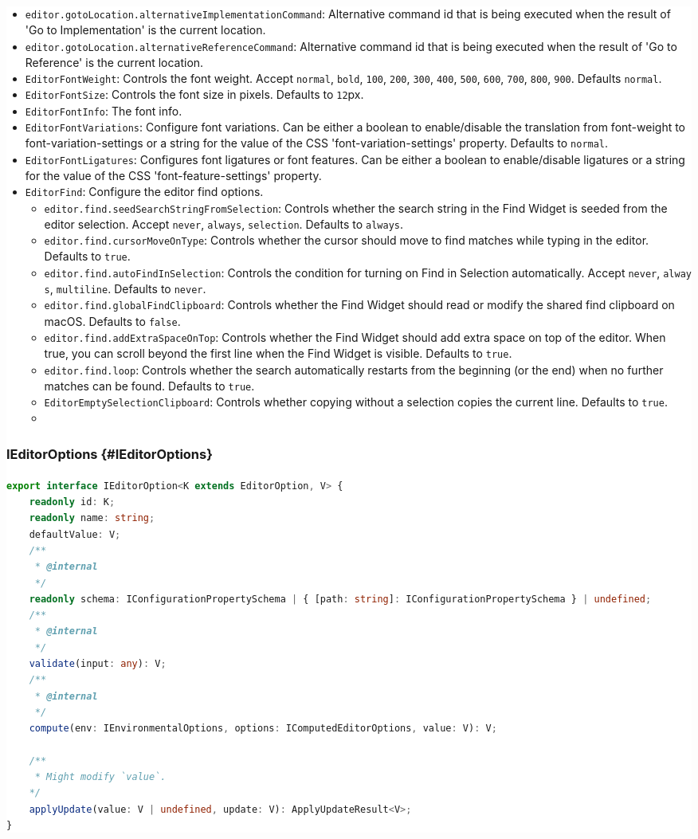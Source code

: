   - `editor.gotoLocation.alternativeImplementationCommand`: Alternative command id that is being executed when the result of 'Go to Implementation' is the current location.
  - `editor.gotoLocation.alternativeReferenceCommand`: Alternative command id that is being executed when the result of 'Go to Reference' is the current location.
- `EditorFontWeight`: Controls the font weight. Accept `normal`, `bold`, `100`, `200`, `300`, `400`, `500`, `600`, `700`, `800`, `900`. Defaults `normal`.
- `EditorFontSize`: Controls the font size in pixels. Defaults to `12`px.
- `EditorFontInfo`: The font info.
- `EditorFontVariations`: Configure font variations. Can be either a boolean to enable/disable the translation from font-weight to font-variation-settings or a string for the value of the CSS 'font-variation-settings' property. Defaults to `normal`.
- `EditorFontLigatures`: Configures font ligatures or font features. Can be either a boolean to enable/disable ligatures or a string for the value of the CSS 'font-feature-settings' property.
- `EditorFind`: Configure the editor find options.
  - `editor.find.seedSearchStringFromSelection`: Controls whether the search string in the Find Widget is seeded from the editor selection. Accept `never`, `always`, `selection`. Defaults to `always`.
  - `editor.find.cursorMoveOnType`: Controls whether the cursor should move to find matches while typing in the editor. Defaults to `true`.
  - `editor.find.autoFindInSelection`: Controls the condition for turning on Find in Selection automatically. Accept `never`, `always`, `multiline`. Defaults to `never`.
  - `editor.find.globalFindClipboard`: Controls whether the Find Widget should read or modify the shared find clipboard on macOS. Defaults to `false`.
  - `editor.find.addExtraSpaceOnTop`: Controls whether the Find Widget should add extra space on top of the editor. When true, you can scroll beyond the first line when the Find Widget is visible. Defaults to `true`.
  - `editor.find.loop`: Controls whether the search automatically restarts from the beginning (or the end) when no further matches can be found. Defaults to `true`.
  - `EditorEmptySelectionClipboard`: Controls whether copying without a selection copies the current line. Defaults to `true`.
  -
### IEditorOptions {#IEditorOptions}

```ts
export interface IEditorOption<K extends EditorOption, V> {
	readonly id: K;
	readonly name: string;
	defaultValue: V;
	/**
	 * @internal
	 */
	readonly schema: IConfigurationPropertySchema | { [path: string]: IConfigurationPropertySchema } | undefined;
	/**
	 * @internal
	 */
	validate(input: any): V;
	/**
	 * @internal
	 */
	compute(env: IEnvironmentalOptions, options: IComputedEditorOptions, value: V): V;

	/**
	 * Might modify `value`.
	*/
	applyUpdate(value: V | undefined, update: V): ApplyUpdateResult<V>;
}
```
